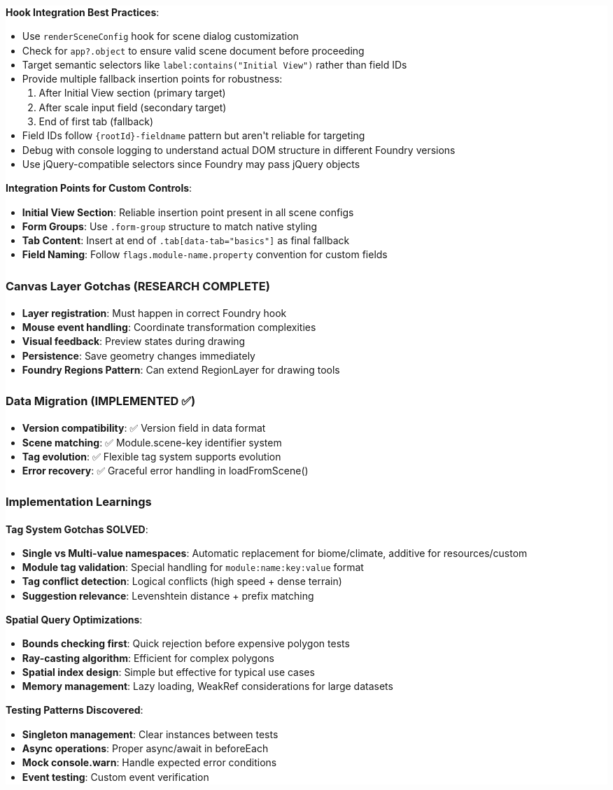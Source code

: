**Hook Integration Best Practices**:
- Use `renderSceneConfig` hook for scene dialog customization
- Check for `app?.object` to ensure valid scene document before proceeding
- Target semantic selectors like `label:contains("Initial View")` rather than field IDs
- Provide multiple fallback insertion points for robustness:
  1. After Initial View section (primary target)
  2. After scale input field (secondary target) 
  3. End of first tab (fallback)
- Field IDs follow `{rootId}-fieldname` pattern but aren't reliable for targeting
- Debug with console logging to understand actual DOM structure in different Foundry versions
- Use jQuery-compatible selectors since Foundry may pass jQuery objects

**Integration Points for Custom Controls**:
- **Initial View Section**: Reliable insertion point present in all scene configs
- **Form Groups**: Use `.form-group` structure to match native styling
- **Tab Content**: Insert at end of `.tab[data-tab="basics"]` as final fallback
- **Field Naming**: Follow `flags.module-name.property` convention for custom fields

### Canvas Layer Gotchas (RESEARCH COMPLETE)

- **Layer registration**: Must happen in correct Foundry hook
- **Mouse event handling**: Coordinate transformation complexities
- **Visual feedback**: Preview states during drawing
- **Persistence**: Save geometry changes immediately
- **Foundry Regions Pattern**: Can extend RegionLayer for drawing tools

### Data Migration (IMPLEMENTED ✅)

- **Version compatibility**: ✅ Version field in data format
- **Scene matching**: ✅ Module.scene-key identifier system
- **Tag evolution**: ✅ Flexible tag system supports evolution
- **Error recovery**: ✅ Graceful error handling in loadFromScene()

### Implementation Learnings

**Tag System Gotchas SOLVED**:

- **Single vs Multi-value namespaces**: Automatic replacement for biome/climate, additive for resources/custom
- **Module tag validation**: Special handling for `module:name:key:value` format
- **Tag conflict detection**: Logical conflicts (high speed + dense terrain)
- **Suggestion relevance**: Levenshtein distance + prefix matching

**Spatial Query Optimizations**:

- **Bounds checking first**: Quick rejection before expensive polygon tests
- **Ray-casting algorithm**: Efficient for complex polygons
- **Spatial index design**: Simple but effective for typical use cases
- **Memory management**: Lazy loading, WeakRef considerations for large datasets

**Testing Patterns Discovered**:

- **Singleton management**: Clear instances between tests
- **Async operations**: Proper async/await in beforeEach
- **Mock console.warn**: Handle expected error conditions
- **Event testing**: Custom event verification
